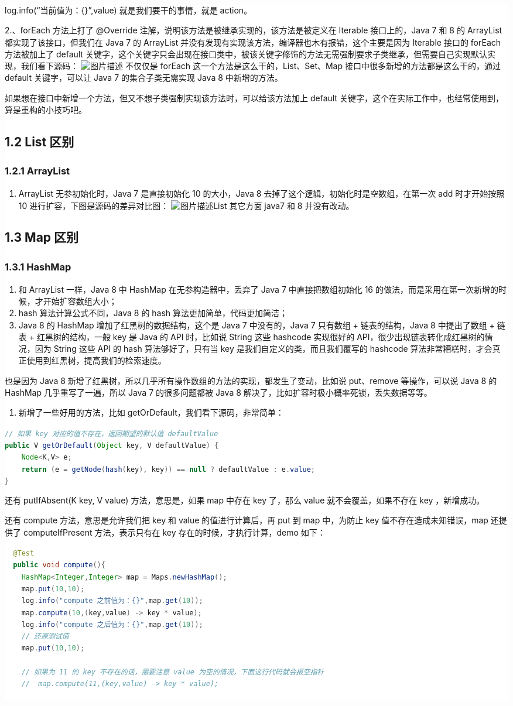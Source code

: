 log.info(“当前值为：{}”,value) 就是我们要干的事情，就是 action。

2.、forEach 方法上打了 @Override 注解，说明该方法是被继承实现的，该方法是被定义在 Iterable 接口上的，Java 7 和 8 的 ArrayList 都实现了该接口，但我们在 Java 7 的 ArrayList 并没有发现有实现该方法，编译器也木有报错，这个主要是因为 Iterable 接口的 forEach 方法被加上了 default 关键字，这个关键字只会出现在接口类中，被该关键字修饰的方法无需强制要求子类继承，但需要自己实现默认实现，我们看下源码：
![图片描述](http://img.mukewang.com/5d70798d00010b6111940364.png)
不仅仅是 forEach 这一个方法是这么干的，List、Set、Map 接口中很多新增的方法都是这么干的，通过 default 关键字，可以让 Java 7 的集合子类无需实现 Java 8 中新增的方法。

如果想在接口中新增一个方法，但又不想子类强制实现该方法时，可以给该方法加上 default 关键字，这个在实际工作中，也经常使用到，算是重构的小技巧吧。



## 1.2 List 区别



### 1.2.1 ArrayList

1. ArrayList 无参初始化时，Java 7 是直接初始化 10 的大小，Java 8 去掉了这个逻辑，初始化时是空数组，在第一次 add 时才开始按照 10 进行扩容，下图是源码的差异对比图：
   ![图片描述](http://img.mukewang.com/5d7079470001ebfd20080254.png)List 其它方面 java7 和 8 并没有改动。



## 1.3 Map 区别



### 1.3.1 HashMap

1. 和 ArrayList 一样，Java 8 中 HashMap 在无参构造器中，丢弃了 Java 7 中直接把数组初始化 16 的做法，而是采用在第一次新增的时候，才开始扩容数组大小；
2. hash 算法计算公式不同，Java 8 的 hash 算法更加简单，代码更加简洁；
3. Java 8 的 HashMap 增加了红黑树的数据结构，这个是 Java 7 中没有的，Java 7 只有数组 + 链表的结构，Java 8 中提出了数组 + 链表 + 红黑树的结构，一般 key 是 Java 的 API 时，比如说 String 这些 hashcode 实现很好的 API，很少出现链表转化成红黑树的情况，因为 String 这些 API 的 hash 算法够好了，只有当 key 是我们自定义的类，而且我们覆写的 hashcode 算法非常糟糕时，才会真正使用到红黑树，提高我们的检索速度。

也是因为 Java 8 新增了红黑树，所以几乎所有操作数组的方法的实现，都发生了变动，比如说 put、remove 等操作，可以说 Java 8 的 HashMap 几乎重写了一遍，所以 Java 7 的很多问题都被 Java 8 解决了，比如扩容时极小概率死锁，丢失数据等等。

1. 新增了一些好用的方法，比如 getOrDefault，我们看下源码，非常简单：

```java
// 如果 key 对应的值不存在，返回期望的默认值 defaultValue
public V getOrDefault(Object key, V defaultValue) {
    Node<K,V> e;
    return (e = getNode(hash(key), key)) == null ? defaultValue : e.value;
}
```

还有 putIfAbsent(K key, V value) 方法，意思是，如果 map 中存在 key 了，那么 value 就不会覆盖，如果不存在 key ，新增成功。

还有 compute 方法，意思是允许我们把 key 和 value 的值进行计算后，再 put 到 map 中，为防止 key 值不存在造成未知错误，map 还提供了 computeIfPresent 方法，表示只有在 key 存在的时候，才执行计算，demo 如下：

```java
  @Test
  public void compute(){
    HashMap<Integer,Integer> map = Maps.newHashMap();
    map.put(10,10);
    log.info("compute 之前值为：{}",map.get(10));
    map.compute(10,(key,value) -> key * value);
    log.info("compute 之后值为：{}",map.get(10));
    // 还原测试值
    map.put(10,10);

    // 如果为 11 的 key 不存在的话，需要注意 value 为空的情况，下面这行代码就会报空指针
    //  map.compute(11,(key,value) -> key * value);
    
```
